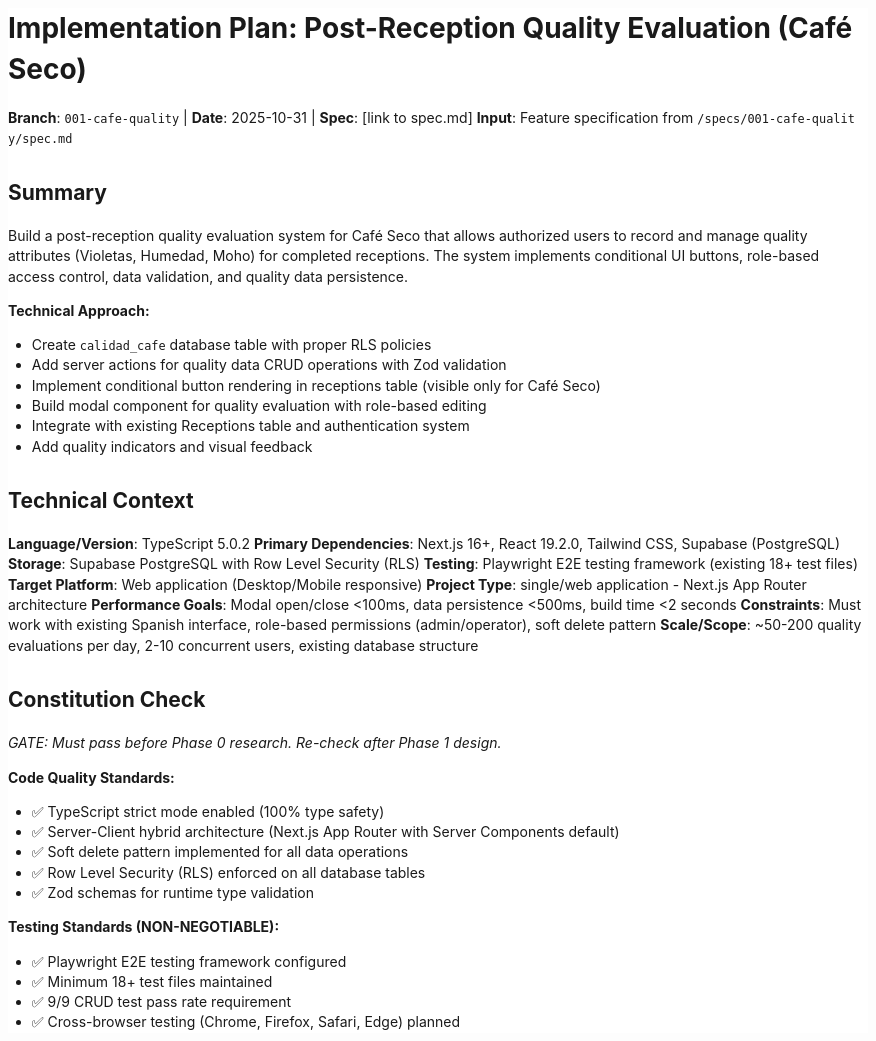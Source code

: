 # Implementation Plan: Post-Reception Quality Evaluation (Café Seco)

**Branch**: `001-cafe-quality` | **Date**: 2025-10-31 | **Spec**: [link to spec.md]
**Input**: Feature specification from `/specs/001-cafe-quality/spec.md`

## Summary

Build a post-reception quality evaluation system for Café Seco that allows authorized users to record and manage quality attributes (Violetas, Humedad, Moho) for completed receptions. The system implements conditional UI buttons, role-based access control, data validation, and quality data persistence.

**Technical Approach:**
- Create `calidad_cafe` database table with proper RLS policies
- Add server actions for quality data CRUD operations with Zod validation
- Implement conditional button rendering in receptions table (visible only for Café Seco)
- Build modal component for quality evaluation with role-based editing
- Integrate with existing Receptions table and authentication system
- Add quality indicators and visual feedback

## Technical Context

**Language/Version**: TypeScript 5.0.2
**Primary Dependencies**: Next.js 16+, React 19.2.0, Tailwind CSS, Supabase (PostgreSQL)
**Storage**: Supabase PostgreSQL with Row Level Security (RLS)
**Testing**: Playwright E2E testing framework (existing 18+ test files)
**Target Platform**: Web application (Desktop/Mobile responsive)
**Project Type**: single/web application - Next.js App Router architecture
**Performance Goals**: Modal open/close <100ms, data persistence <500ms, build time <2 seconds
**Constraints**: Must work with existing Spanish interface, role-based permissions (admin/operator), soft delete pattern
**Scale/Scope**: ~50-200 quality evaluations per day, 2-10 concurrent users, existing database structure

## Constitution Check

*GATE: Must pass before Phase 0 research. Re-check after Phase 1 design.*

**Code Quality Standards:**
- ✅ TypeScript strict mode enabled (100% type safety)
- ✅ Server-Client hybrid architecture (Next.js App Router with Server Components default)
- ✅ Soft delete pattern implemented for all data operations
- ✅ Row Level Security (RLS) enforced on all database tables
- ✅ Zod schemas for runtime type validation

**Testing Standards (NON-NEGOTIABLE):**
- ✅ Playwright E2E testing framework configured
- ✅ Minimum 18+ test files maintained
- ✅ 9/9 CRUD test pass rate requirement
- ✅ Cross-browser testing (Chrome, Firefox, Safari, Edge) planned
